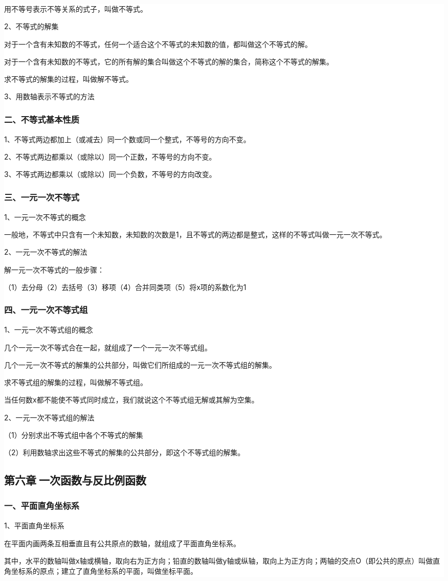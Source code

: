 用不等号表示不等关系的式子，叫做不等式。

2、不等式的解集

对于一个含有未知数的不等式，任何一个适合这个不等式的未知数的值，都叫做这个不等式的解。

对于一个含有未知数的不等式，它的所有解的集合叫做这个不等式的解的集合，简称这个不等式的解集。

求不等式的解集的过程，叫做解不等式。

3、用数轴表示不等式的方法

### 二、不等式基本性质

1、不等式两边都加上（或减去）同一个数或同一个整式，不等号的方向不变。

2、不等式两边都乘以（或除以）同一个正数，不等号的方向不变。

3、不等式两边都乘以（或除以）同一个负数，不等号的方向改变。

### 三、一元一次不等式

1、一元一次不等式的概念

一般地，不等式中只含有一个未知数，未知数的次数是1，且不等式的两边都是整式，这样的不等式叫做一元一次不等式。

2、一元一次不等式的解法

解一元一次不等式的一般步骤：

（1）去分母（2）去括号（3）移项（4）合并同类项（5）将x项的系数化为1

### 四、一元一次不等式组

1、一元一次不等式组的概念

几个一元一次不等式合在一起，就组成了一个一元一次不等式组。

几个一元一次不等式的解集的公共部分，叫做它们所组成的一元一次不等式组的解集。

求不等式组的解集的过程，叫做解不等式组。

当任何数x都不能使不等式同时成立，我们就说这个不等式组无解或其解为空集。

2、一元一次不等式组的解法

（1）分别求出不等式组中各个不等式的解集

（2）利用数轴求出这些不等式的解集的公共部分，即这个不等式组的解集。



## 第六章 一次函数与反比例函数

### 一、平面直角坐标系 

1、平面直角坐标系

在平面内画两条互相垂直且有公共原点的数轴，就组成了平面直角坐标系。

其中，水平的数轴叫做x轴或横轴，取向右为正方向；铅直的数轴叫做y轴或纵轴，取向上为正方向；两轴的交点O（即公共的原点）叫做直角坐标系的原点；建立了直角坐标系的平面，叫做坐标平面。
